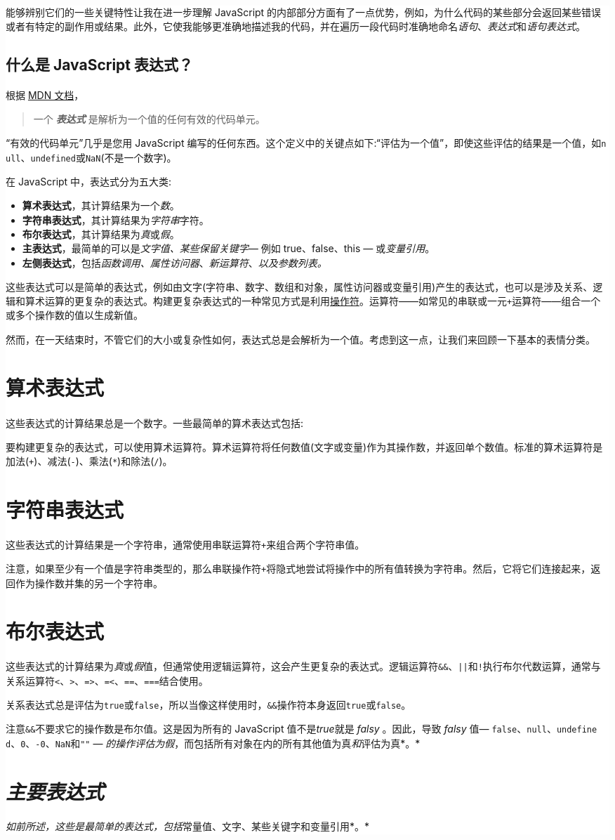 能够辨别它们的一些关键特性让我在进一步理解 JavaScript 的内部部分方面有了一点优势，例如，为什么代码的某些部分会返回某些错误或者有特定的副作用或结果。此外，它使我能够更准确地描述我的代码，并在遍历一段代码时准确地命名*语句*、*表达式*和*语句表达式*。

## 什么是 JavaScript 表达式？

根据 [MDN 文档](https://developer.mozilla.org/en-US/docs/Web/JavaScript/Guide/Expressions_and_Operators#expressions)，

> 一个 ***表达式*** 是解析为一个值的任何有效的代码单元。

“有效的代码单元”几乎是您用 JavaScript 编写的任何东西。这个定义中的关键点如下:“评估为一个值”，即使这些评估的结果是一个值，如`null`、`undefined`或`NaN`(不是一个数字)。

在 JavaScript 中，表达式分为五大类:

*   **算术表达式**，其计算结果为一个*数*。
*   **字符串表达式**，其计算结果为*字符串*字符。
*   **布尔表达式**，其计算结果为*真*或*假*。
*   **主表达式**，最简单的可以是*文字值、*某些*保留关键字—* 例如 true、false、this *—* 或*变量引用*。
*   **左侧表达式**，包括*函数调用、属性访问器*、*新运算符*、*以及参数列表。*

这些表达式可以是简单的表达式，例如由文字(字符串、数字、数组和对象，属性访问器或变量引用)产生的表达式，也可以是涉及关系、逻辑和算术运算的更复杂的表达式。构建更复杂表达式的一种常见方式是利用[操作符](https://developer.mozilla.org/en-US/docs/Web/JavaScript/Guide/Expressions_and_Operators#operators)。运算符——如常见的串联或一元`+`运算符——组合一个或多个操作数的值以生成新值。

然而，在一天结束时，不管它们的大小或复杂性如何，表达式总是会解析为一个值。考虑到这一点，让我们来回顾一下基本的表情分类。

# 算术表达式

这些表达式的计算结果总是一个数字。一些最简单的算术表达式包括:

要构建更复杂的表达式，可以使用算术运算符。算术运算符将任何数值(文字或变量)作为其操作数，并返回单个数值。标准的算术运算符是加法(`+`)、减法(`-`)、乘法(`*`)和除法(`/`)。

# 字符串表达式

这些表达式的计算结果是一个字符串，通常使用串联运算符`+`来组合两个字符串值。

注意，如果至少有一个值是字符串类型的，那么串联操作符`+`将隐式地尝试将操作中的所有值转换为字符串。然后，它将它们连接起来，返回作为操作数并集的另一个字符串。

# 布尔表达式

这些表达式的计算结果为*真*或*假*值，但通常使用逻辑运算符，这会产生更复杂的表达式。逻辑运算符`&&`、`||`和`!`执行布尔代数运算，通常与关系运算符`<`、`>`、`=>`、`=<`、`==`、`===`结合使用。

关系表达式总是评估为`true`或`false`，所以当像这样使用时，`&&`操作符本身返回`true`或`false`。

注意`&&`不要求它的操作数是布尔值。这是因为所有的 JavaScript 值不是*true*就是 *falsy* 。因此，导致 *falsy* 值— `false`、`null`、`undefined`、`0`、`-0`、`NaN`和`""` — *的操作评估为假*，而包括所有对象在内的所有其他值为真*和*评估为真*。*

# *主要表达式*

*如前所述，这些是最简单的表达式，包括*常量值、文字、某些关键字和变量引用*。*
